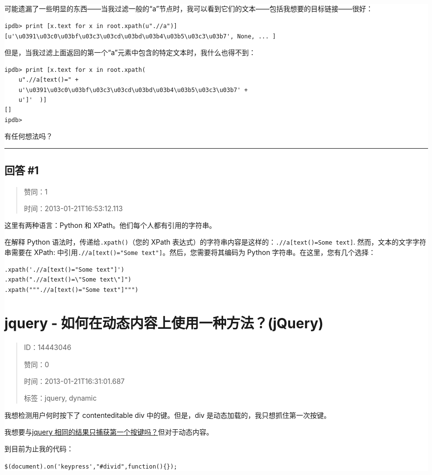 可能遗漏了一些明显的东西——当我过滤一般的“a”节点时，我可以看到它们的文本——包括我想要的目标链接——很好：

```
ipdb> print [x.text for x in root.xpath(u".//a")]
[u'\u0391\u03c0\u03bf\u03c3\u03cd\u03bd\u03b4\u03b5\u03c3\u03b7', None, ... ] 
```

但是，当我过滤上面返回的第一个“a”元素中包含的特定文本时，我什么也得不到：

```
ipdb> print [x.text for x in root.xpath(
    u".//a[text()=" + 
    u'\u0391\u03c0\u03bf\u03c3\u03cd\u03bd\u03b4\u03b5\u03c3\u03b7' + 
    u']'  )]
[]
ipdb> 
```

有任何想法吗？

* * *

## 回答 #1

> 赞同：1
> 
> 时间：2013-01-21T16:53:12.113

这里有两种语言：Python 和 XPath。他们每个人都有引用的字符串。

在解释 Python 语法时，传递给`.xpath()`（您的 XPath 表达式）的字符串内容是这样的：`.//a[text()=Some text]`. 然而，文本的文字字符串需要在 XPath: 中引用`.//a[text()="Some text"]`。然后，您需要将其编码为 Python 字符串。在这里，您有几个选择：

```
.xpath('.//a[text()="Some text"]')
.xpath(".//a[text()=\"Some text\"]")
.xpath(""".//a[text()="Some text"]""") 
```

# jquery - 如何在动态内容上使用一种方法？(jQuery)

> ID：14443046
> 
> 赞同：0
> 
> 时间：2013-01-21T16:31:01.687
> 
> 标签：jquery, dynamic

我想检测用户何时按下了 contenteditable div 中的键。但是，div 是动态加载的，我只想抓住第一次按键。

我想要与[jquery 相同的结果只捕获第一个按键吗？](https://stackoverflow.com/questions/4891678/jquery-catch-a-first-keypress-only)但对于动态内容。

到目前为止我的代码：

```
$(document).on('keypress',"#divid",function(){}); 
```
